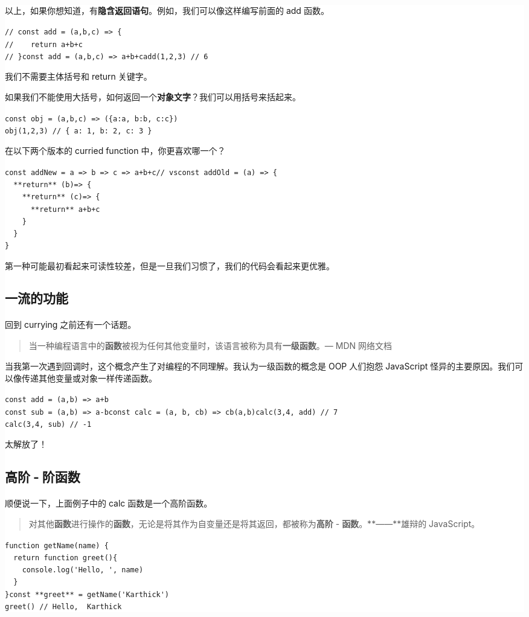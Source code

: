 以上，如果你想知道，有**隐含返回语句**。例如，我们可以像这样编写前面的 add 函数。

```
// const add = (a,b,c) => {
//    return a+b+c
// }const add = (a,b,c) => a+b+cadd(1,2,3) // 6
```

我们不需要主体括号和 return 关键字。

如果我们不能使用大括号，如何返回一个**对象文字**？我们可以用括号来括起来。

```
const obj = (a,b,c) => ({a:a, b:b, c:c})
obj(1,2,3) // { a: 1, b: 2, c: 3 }
```

在以下两个版本的 curried function 中，你更喜欢哪一个？

```
const addNew = a => b => c => a+b+c// vsconst addOld = (a) => {
  **return** (b)=> {
    **return** (c)=> {
      **return** a+b+c
    }
  }
}
```

第一种可能最初看起来可读性较差，但是一旦我们习惯了，我们的代码会看起来更优雅。

## 一流的功能

回到 currying 之前还有一个话题。

> 当一种编程语言中的**函数**被视为任何其他变量时，该语言被称为具有**一级函数**。— MDN 网络文档

当我第一次遇到回调时，这个概念产生了对编程的不同理解。我认为一级函数的概念是 OOP 人们抱怨 JavaScript 怪异的主要原因。我们可以像传递其他变量或对象一样传递函数。

```
const add = (a,b) => a+b
const sub = (a,b) => a-bconst calc = (a, b, cb) => cb(a,b)calc(3,4, add) // 7
calc(3,4, sub) // -1
```

太解放了！

## **高阶** - **阶函数**

顺便说一下，上面例子中的 calc 函数是一个高阶函数。

> 对其他**函数**进行操作的**函数**，无论是将其作为自变量还是将其返回，都被称为**高阶** - **函数**。**——**雄辩的 JavaScript。

```
function getName(name) {
  return function greet(){
    console.log('Hello, ', name)
  }
}const **greet** = getName('Karthick')
greet() // Hello,  Karthick
```
